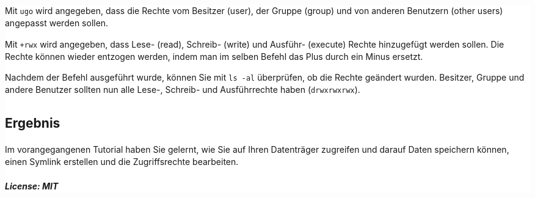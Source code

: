 Mit `ugo` wird angegeben, dass die Rechte vom Besitzer (user), der Gruppe (group) und von anderen Benutzern (other users) angepasst werden sollen.

Mit `+rwx` wird angegeben, dass Lese- (read), Schreib- (write) und Ausführ- (execute) Rechte hinzugefügt werden sollen. Die Rechte können wieder entzogen werden, indem man im selben Befehl das Plus durch ein Minus ersetzt.

Nachdem der Befehl ausgeführt wurde, können Sie mit `ls -al` überprüfen, ob die Rechte geändert wurden. Besitzer, Gruppe und andere Benutzer sollten nun alle Lese-, Schreib- und Ausführrechte haben (`drwxrwxrwx`).

## Ergebnis

Im vorangegangenen Tutorial haben Sie gelernt, wie Sie auf Ihren Datenträger zugreifen und darauf Daten speichern können, einen Symlink erstellen und die Zugriffsrechte bearbeiten.

##### License: MIT


